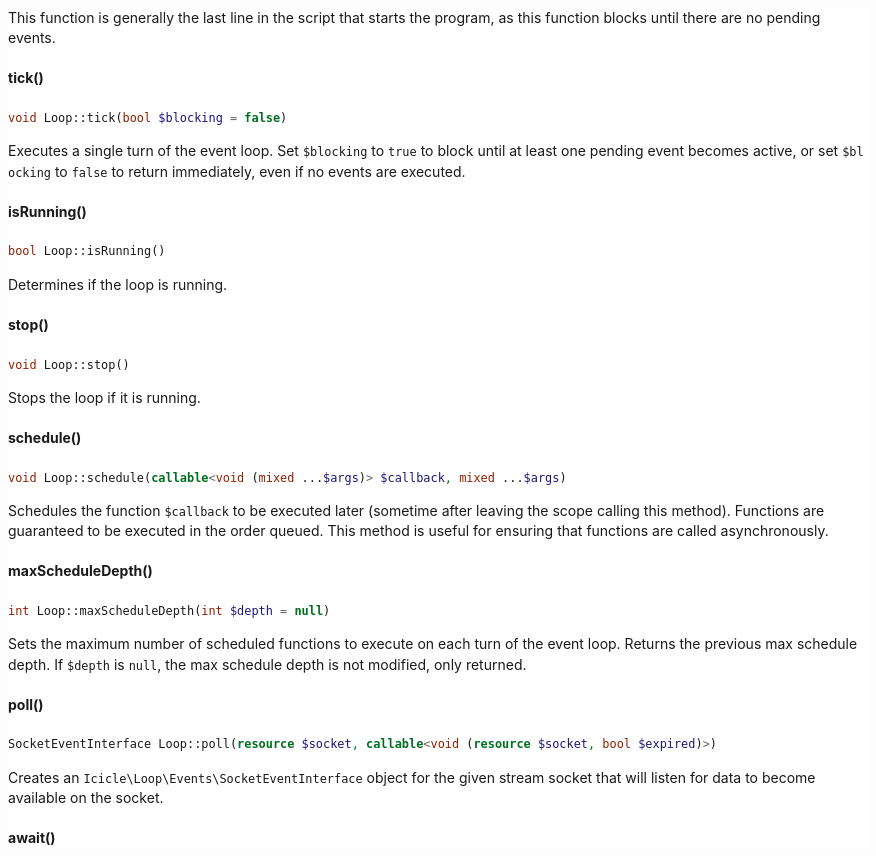 This function is generally the last line in the script that starts the program, as this function blocks until there are no pending events.

#### tick()

```php
void Loop::tick(bool $blocking = false)
```

Executes a single turn of the event loop. Set `$blocking` to `true` to block until at least one pending event becomes active, or set `$blocking` to `false` to return immediately, even if no events are executed.

#### isRunning()

```php
bool Loop::isRunning()
```

Determines if the loop is running.

#### stop()

```php
void Loop::stop()
```

Stops the loop if it is running.

#### schedule()

```php
void Loop::schedule(callable<void (mixed ...$args)> $callback, mixed ...$args)
```

Schedules the function `$callback` to be executed later (sometime after leaving the scope calling this method). Functions are guaranteed to be executed in the order queued. This method is useful for ensuring that functions are called asynchronously.

#### maxScheduleDepth()

```php
int Loop::maxScheduleDepth(int $depth = null)
```

Sets the maximum number of scheduled functions to execute on each turn of the event loop. Returns the previous max schedule depth. If `$depth` is `null`, the max schedule depth is not modified, only returned.

#### poll()

```php
SocketEventInterface Loop::poll(resource $socket, callable<void (resource $socket, bool $expired)>)
```

Creates an `Icicle\Loop\Events\SocketEventInterface` object for the given stream socket that will listen for data to become available on the socket.

#### await()
